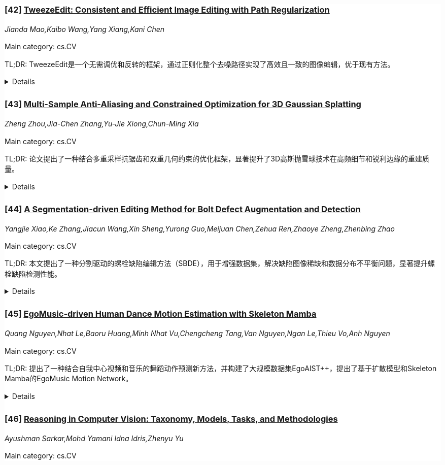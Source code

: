 ### [42] [TweezeEdit: Consistent and Efficient Image Editing with Path Regularization](https://arxiv.org/abs/2508.10498)
*Jianda Mao,Kaibo Wang,Yang Xiang,Kani Chen*

Main category: cs.CV

TL;DR: TweezeEdit是一个无需调优和反转的框架，通过正则化整个去噪路径实现了高效且一致的图像编辑，优于现有方法。


<details><summary>Details</summary></details>


### [43] [Multi-Sample Anti-Aliasing and Constrained Optimization for 3D Gaussian Splatting](https://arxiv.org/abs/2508.10507)
*Zheng Zhou,Jia-Chen Zhang,Yu-Jie Xiong,Chun-Ming Xia*

Main category: cs.CV

TL;DR: 论文提出了一种结合多重采样抗锯齿和双重几何约束的优化框架，显著提升了3D高斯抛雪球技术在高频细节和锐利边缘的重建质量。


<details><summary>Details</summary></details>


### [44] [A Segmentation-driven Editing Method for Bolt Defect Augmentation and Detection](https://arxiv.org/abs/2508.10509)
*Yangjie Xiao,Ke Zhang,Jiacun Wang,Xin Sheng,Yurong Guo,Meijuan Chen,Zehua Ren,Zhaoye Zheng,Zhenbing Zhao*

Main category: cs.CV

TL;DR: 本文提出了一种分割驱动的螺栓缺陷编辑方法（SBDE），用于增强数据集，解决缺陷图像稀缺和数据分布不平衡问题，显著提升螺栓缺陷检测性能。


<details><summary>Details</summary></details>


### [45] [EgoMusic-driven Human Dance Motion Estimation with Skeleton Mamba](https://arxiv.org/abs/2508.10522)
*Quang Nguyen,Nhat Le,Baoru Huang,Minh Nhat Vu,Chengcheng Tang,Van Nguyen,Ngan Le,Thieu Vo,Anh Nguyen*

Main category: cs.CV

TL;DR: 提出了一种结合自我中心视频和音乐的舞蹈动作预测新方法，并构建了大规模数据集EgoAIST++，提出了基于扩散模型和Skeleton Mamba的EgoMusic Motion Network。


<details><summary>Details</summary></details>


### [46] [Reasoning in Computer Vision: Taxonomy, Models, Tasks, and Methodologies](https://arxiv.org/abs/2508.10523)
*Ayushman Sarkar,Mohd Yamani Idna Idris,Zhenyu Yu*

Main category: cs.CV
